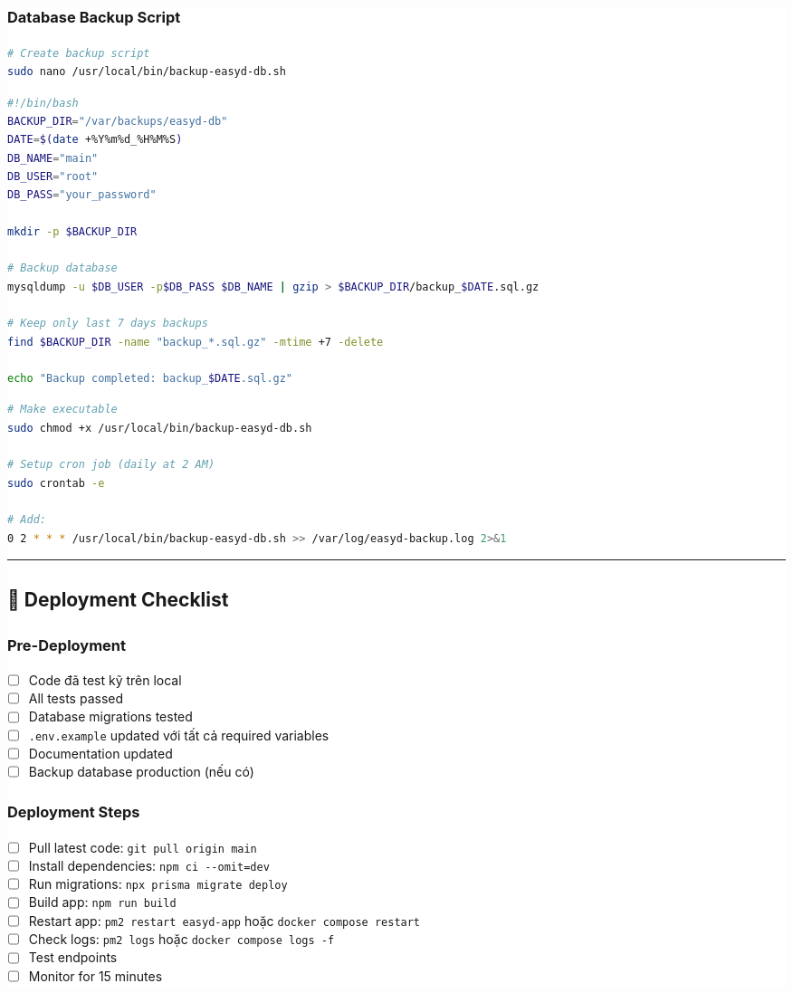 ### Database Backup Script

```bash
# Create backup script
sudo nano /usr/local/bin/backup-easyd-db.sh
```

```bash
#!/bin/bash
BACKUP_DIR="/var/backups/easyd-db"
DATE=$(date +%Y%m%d_%H%M%S)
DB_NAME="main"
DB_USER="root"
DB_PASS="your_password"

mkdir -p $BACKUP_DIR

# Backup database
mysqldump -u $DB_USER -p$DB_PASS $DB_NAME | gzip > $BACKUP_DIR/backup_$DATE.sql.gz

# Keep only last 7 days backups
find $BACKUP_DIR -name "backup_*.sql.gz" -mtime +7 -delete

echo "Backup completed: backup_$DATE.sql.gz"
```

```bash
# Make executable
sudo chmod +x /usr/local/bin/backup-easyd-db.sh

# Setup cron job (daily at 2 AM)
sudo crontab -e

# Add:
0 2 * * * /usr/local/bin/backup-easyd-db.sh >> /var/log/easyd-backup.log 2>&1
```

---

## 📝 Deployment Checklist

### Pre-Deployment

- [ ] Code đã test kỹ trên local
- [ ] All tests passed
- [ ] Database migrations tested
- [ ] `.env.example` updated với tất cả required variables
- [ ] Documentation updated
- [ ] Backup database production (nếu có)

### Deployment Steps

- [ ] Pull latest code: `git pull origin main`
- [ ] Install dependencies: `npm ci --omit=dev`
- [ ] Run migrations: `npx prisma migrate deploy`
- [ ] Build app: `npm run build`
- [ ] Restart app: `pm2 restart easyd-app` hoặc `docker compose restart`
- [ ] Check logs: `pm2 logs` hoặc `docker compose logs -f`
- [ ] Test endpoints
- [ ] Monitor for 15 minutes
